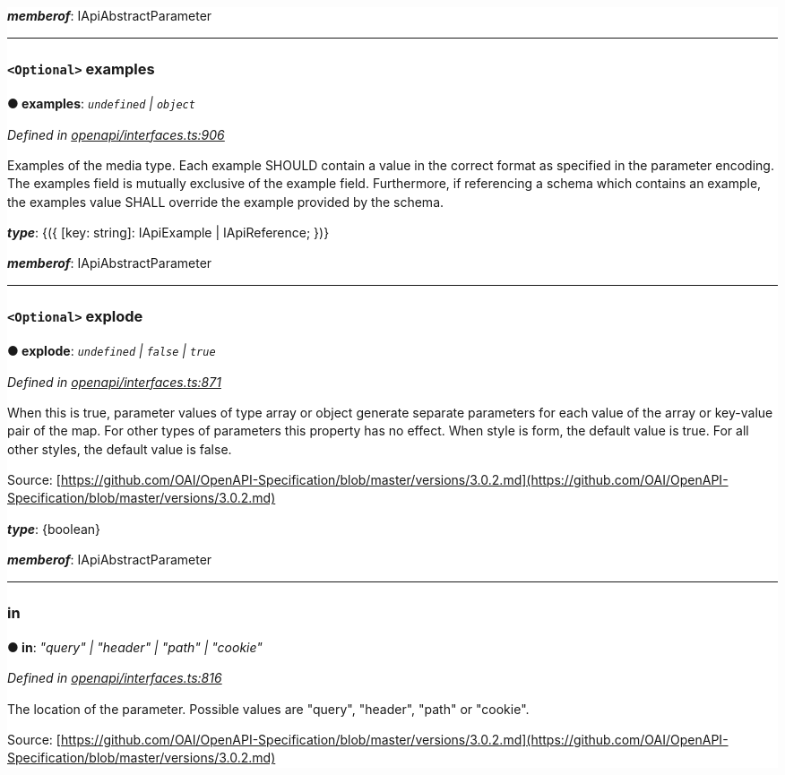 *__memberof__*: IApiAbstractParameter

___
<a id="examples"></a>

### `<Optional>` examples

**● examples**: *`undefined` \| `object`*

*Defined in [openapi/interfaces.ts:906](https://github.com/FoalTS/foal/blob/70cc46bd/packages/core/src/openapi/interfaces.ts#L906)*

Examples of the media type. Each example SHOULD contain a value in the correct format as specified in the parameter encoding. The examples field is mutually exclusive of the example field. Furthermore, if referencing a schema which contains an example, the examples value SHALL override the example provided by the schema.

*__type__*: {({ \[key: string\]: IApiExample \| IApiReference; })}

*__memberof__*: IApiAbstractParameter

___
<a id="explode"></a>

### `<Optional>` explode

**● explode**: *`undefined` \| `false` \| `true`*

*Defined in [openapi/interfaces.ts:871](https://github.com/FoalTS/foal/blob/70cc46bd/packages/core/src/openapi/interfaces.ts#L871)*

When this is true, parameter values of type array or object generate separate parameters for each value of the array or key-value pair of the map. For other types of parameters this property has no effect. When style is form, the default value is true. For all other styles, the default value is false.

Source: [https://github.com/OAI/OpenAPI-Specification/blob/master/versions/3.0.2.md](https://github.com/OAI/OpenAPI-Specification/blob/master/versions/3.0.2.md)

*__type__*: {boolean}

*__memberof__*: IApiAbstractParameter

___
<a id="in"></a>

###  in

**● in**: *"query" \| "header" \| "path" \| "cookie"*

*Defined in [openapi/interfaces.ts:816](https://github.com/FoalTS/foal/blob/70cc46bd/packages/core/src/openapi/interfaces.ts#L816)*

The location of the parameter. Possible values are "query", "header", "path" or "cookie".

Source: [https://github.com/OAI/OpenAPI-Specification/blob/master/versions/3.0.2.md](https://github.com/OAI/OpenAPI-Specification/blob/master/versions/3.0.2.md)
